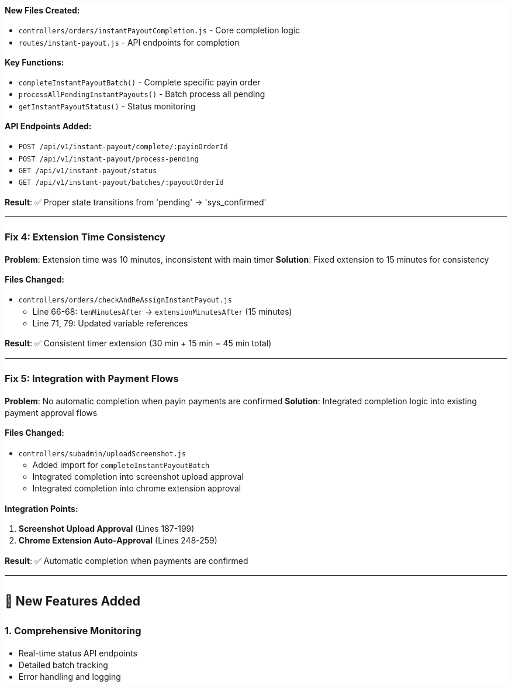 **New Files Created:**
- `controllers/orders/instantPayoutCompletion.js` - Core completion logic
- `routes/instant-payout.js` - API endpoints for completion

**Key Functions:**
- `completeInstantPayoutBatch()` - Complete specific payin order
- `processAllPendingInstantPayouts()` - Batch process all pending
- `getInstantPayoutStatus()` - Status monitoring

**API Endpoints Added:**
- `POST /api/v1/instant-payout/complete/:payinOrderId`
- `POST /api/v1/instant-payout/process-pending`
- `GET /api/v1/instant-payout/status`
- `GET /api/v1/instant-payout/batches/:payoutOrderId`

**Result**: ✅ Proper state transitions from 'pending' → 'sys_confirmed'

---

### **Fix 4: Extension Time Consistency**
**Problem**: Extension time was 10 minutes, inconsistent with main timer
**Solution**: Fixed extension to 15 minutes for consistency

**Files Changed:**
- `controllers/orders/checkAndReAssignInstantPayout.js`
  - Line 66-68: `tenMinutesAfter` → `extensionMinutesAfter` (15 minutes)
  - Line 71, 79: Updated variable references

**Result**: ✅ Consistent timer extension (30 min + 15 min = 45 min total)

---

### **Fix 5: Integration with Payment Flows**
**Problem**: No automatic completion when payin payments are confirmed
**Solution**: Integrated completion logic into existing payment approval flows

**Files Changed:**
- `controllers/subadmin/uploadScreenshot.js`
  - Added import for `completeInstantPayoutBatch`
  - Integrated completion into screenshot upload approval
  - Integrated completion into chrome extension approval

**Integration Points:**
1. **Screenshot Upload Approval** (Lines 187-199)
2. **Chrome Extension Auto-Approval** (Lines 248-259)

**Result**: ✅ Automatic completion when payments are confirmed

---

## 🚀 **New Features Added**

### **1. Comprehensive Monitoring**
- Real-time status API endpoints
- Detailed batch tracking
- Error handling and logging
